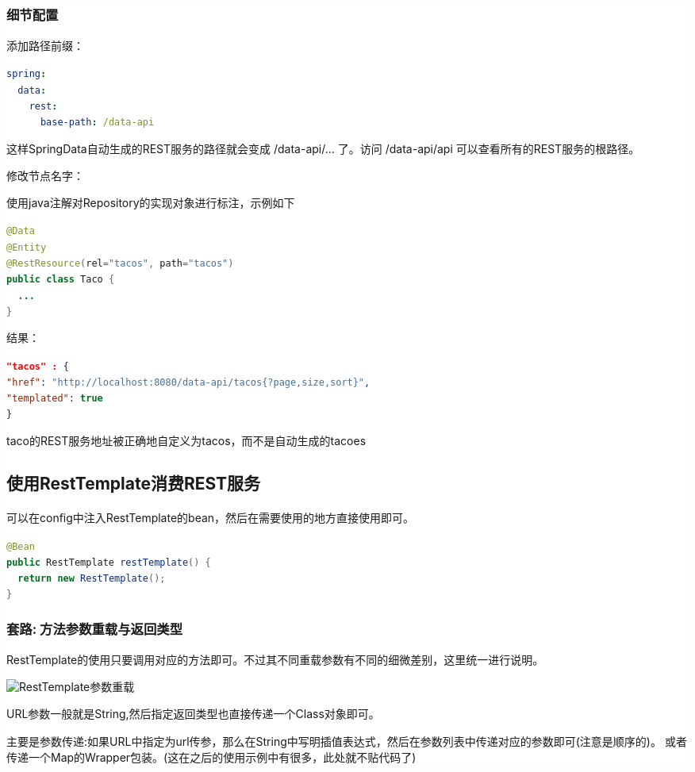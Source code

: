 ### 细节配置

添加路径前缀：

```yaml
spring:
  data:
    rest:
      base-path: /data-api
```

这样SpringData自动生成的REST服务的路径就会变成 /data-api/... 了。访问 /data-api/api 可以查看所有的REST服务的根路径。

修改节点名字：

使用java注解对Repository的实现对象进行标注，示例如下

```java
@Data
@Entity
@RestResource(rel="tacos", path="tacos")
public class Taco {
  ...
}
```

结果：

```json
"tacos" : {
"href": "http://localhost:8080/data-api/tacos{?page,size,sort}",
"templated": true
}
```

taco的REST服务地址被正确地自定义为tacos，而不是自动生成的tacoes

## 使用RestTemplate消费REST服务

可以在config中注入RestTemplate的bean，然后在需要使用的地方直接使用即可。

```java
@Bean
public RestTemplate restTemplate() {
  return new RestTemplate();
}
```

### 套路: 方法参数重载与返回类型

RestTemplate的使用只要调用对应的方法即可。不过其不同重载参数有不同的细微差别，这里统一进行说明。

![RestTemplate参数重载](https://cdn.staticaly.com/gh/TonyMarsh31/image-hosting@master/RestTemplate参数重载.1mts3d9fb8xs.webp)

URL参数一般就是String,然后指定返回类型也直接传递一个Class对象即可。

主要是参数传递:如果URL中指定为url传参，那么在String中写明插值表达式，然后在参数列表中传递对应的参数即可(注意是顺序的)。
或者传递一个Map的Wrapper包装。(这在之后的使用示例中有很多，此处就不贴代码了)
